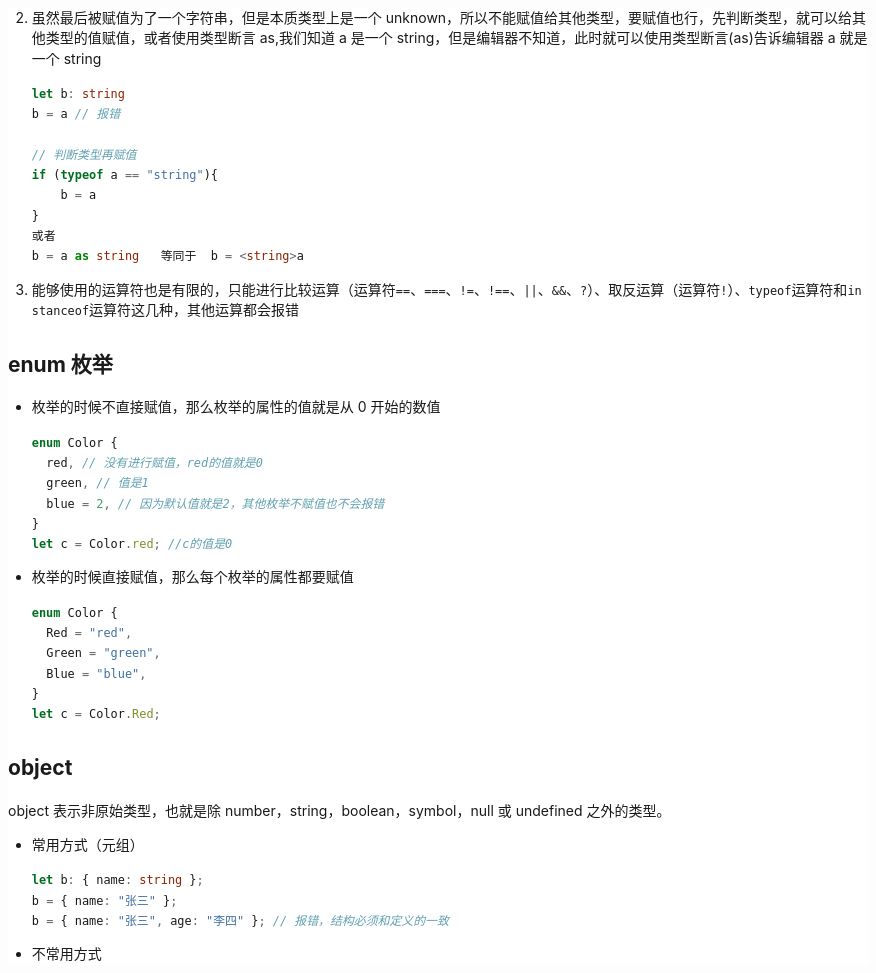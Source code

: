 2. 虽然最后被赋值为了一个字符串，但是本质类型上是一个 unknown，所以不能赋值给其他类型，要赋值也行，先判断类型，就可以给其他类型的值赋值，或者使用类型断言 as,我们知道 a 是一个 string，但是编辑器不知道，此时就可以使用类型断言(as)告诉编辑器 a 就是一个 string

   ```typescript
   let b: string
   b = a // 报错
   
   // 判断类型再赋值
   if (typeof a == "string"){
       b = a
   }
   或者
   b = a as string   等同于  b = <string>a
   ```

3. 能够使用的运算符也是有限的，只能进行比较运算（运算符`==`、`===`、`!=`、`!==`、`||`、`&&`、`?`）、取反运算（运算符`!`）、`typeof`运算符和`instanceof`运算符这几种，其他运算都会报错

## **enum** 枚举

- 枚举的时候不直接赋值，那么枚举的属性的值就是从 0 开始的数值

  ```typescript
  enum Color {
    red, // 没有进行赋值，red的值就是0
    green, // 值是1
    blue = 2, // 因为默认值就是2，其他枚举不赋值也不会报错
  }
  let c = Color.red; //c的值是0
  ```

  

- 枚举的时候直接赋值，那么每个枚举的属性都要赋值

  ```typescript
  enum Color {
    Red = "red",
    Green = "green",
    Blue = "blue",
  }
  let c = Color.Red;
  ```

## object

object 表示非原始类型，也就是除 number，string，boolean，symbol，null 或 undefined 之外的类型。

- 常用方式（元组）

  ```typescript
  let b: { name: string };
  b = { name: "张三" };
  b = { name: "张三", age: "李四" }; // 报错，结构必须和定义的一致
  ```

- 不常用方式
